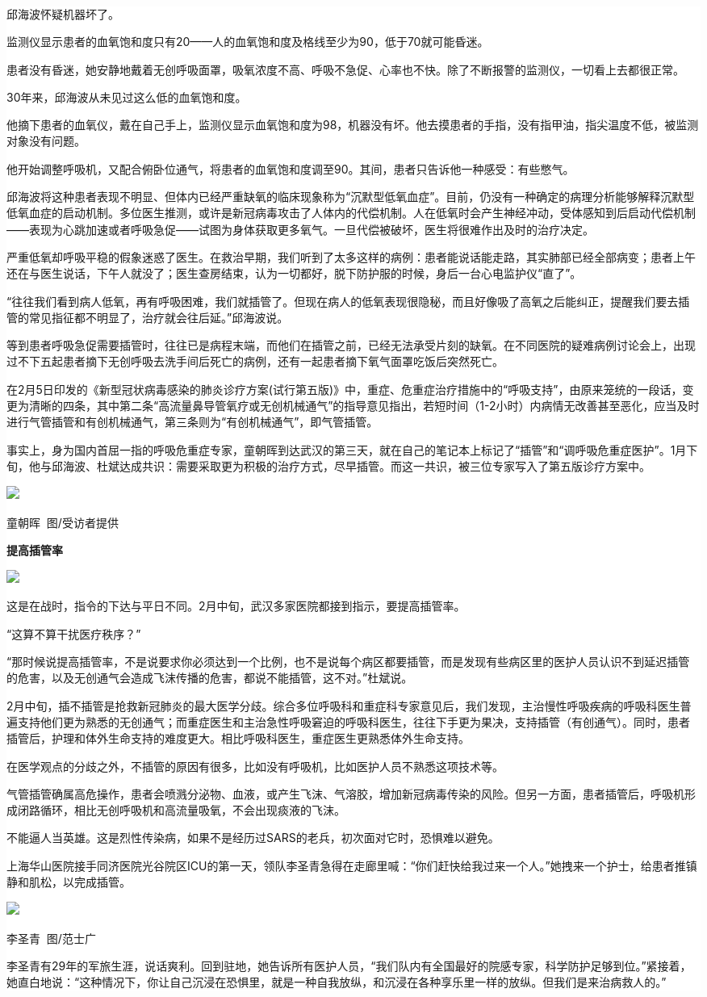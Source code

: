 邱海波怀疑机器坏了。

监测仪显示患者的血氧饱和度只有20——人的血氧饱和度及格线至少为90，低于70就可能昏迷。

患者没有昏迷，她安静地戴着无创呼吸面罩，吸氧浓度不高、呼吸不急促、心率也不快。除了不断报警的监测仪，一切看上去都很正常。

30年来，邱海波从未见过这么低的血氧饱和度。

他摘下患者的血氧仪，戴在自己手上，监测仪显示血氧饱和度为98，机器没有坏。他去摸患者的手指，没有指甲油，指尖温度不低，被监测对象没有问题。

他开始调整呼吸机，又配合俯卧位通气，将患者的血氧饱和度调至90。其间，患者只告诉他一种感受：有些憋气。

邱海波将这种患者表现不明显、但体内已经严重缺氧的临床现象称为“沉默型低氧血症”。目前，仍没有一种确定的病理分析能够解释沉默型低氧血症的启动机制。多位医生推测，或许是新冠病毒攻击了人体内的代偿机制。人在低氧时会产生神经冲动，受体感知到后启动代偿机制——表现为心跳加速或者呼吸急促——试图为身体获取更多氧气。一旦代偿被破坏，医生将很难作出及时的治疗决定。

严重低氧却呼吸平稳的假象迷惑了医生。在救治早期，我们听到了太多这样的病例：患者能说话能走路，其实肺部已经全部病变；患者上午还在与医生说话，下午人就没了；医生查房结束，认为一切都好，脱下防护服的时候，身后一台心电监护仪“直了”。

“往往我们看到病人低氧，再有呼吸困难，我们就插管了。但现在病人的低氧表现很隐秘，而且好像吸了高氧之后能纠正，提醒我们要去插管的常见指征都不明显了，治疗就会往后延。”邱海波说。

等到患者呼吸急促需要插管时，往往已是病程末端，而他们在插管之前，已经无法承受片刻的缺氧。在不同医院的疑难病例讨论会上，出现过不下五起患者摘下无创呼吸去洗手间后死亡的病例，还有一起患者摘下氧气面罩吃饭后突然死亡。

在2月5日印发的《新型冠状病毒感染的肺炎诊疗方案(试行第五版)》中，重症、危重症治疗措施中的“呼吸支持”，由原来笼统的一段话，变更为清晰的四条，其中第二条“高流量鼻导管氧疗或无创机械通气”的指导意见指出，若短时间（1-2小时）内病情无改善甚至恶化，应当及时进行气管插管和有创机械通气，第三条则为“有创机械通气”，即气管插管。

事实上，身为国内首屈一指的呼吸危重症专家，童朝晖到达武汉的第三天，就在自己的笔记本上标记了“插管”和“调呼吸危重症医护”。1月下旬，他与邱海波、杜斌达成共识：需要采取更为积极的治疗方式，尽早插管。而这一共识，被三位专家写入了第五版诊疗方案中。

![](https://images.weserv.nl/?url=https%3A//mmbiz.qpic.cn/mmbiz_jpg/ib94HtJ7lw9pylTKgaosYpuOUjPWvC7OHKcyDjepvGw1htNSdsjHhvYA9Yuib9KKS4J2icLJTm1u0rthibqtfSfWqA/640%3Fwx_fmt%3Djpeg)

童朝晖  图/受访者提供

**提高插管率**

![](https://images.weserv.nl/?url=https%3A//mmbiz.qpic.cn/mmbiz_png/ib94HtJ7lw9ohIJ243hZibqeFvIwAemeBIuCp54RtKbzPvX9Ix75IcBcnGfrjQpPtKn8raraYxSXCicW3aWTDlX7g/640%3Fwx_fmt%3Dpng)

这是在战时，指令的下达与平日不同。2月中旬，武汉多家医院都接到指示，要提高插管率。

“这算不算干扰医疗秩序？”

“那时候说提高插管率，不是说要求你必须达到一个比例，也不是说每个病区都要插管，而是发现有些病区里的医护人员认识不到延迟插管的危害，以及无创通气会造成飞沫传播的危害，都说不能插管，这不对。”杜斌说。

2月中旬，插不插管是抢救新冠肺炎的最大医学分歧。综合多位呼吸科和重症科专家意见后，我们发现，主治慢性呼吸疾病的呼吸科医生普遍支持他们更为熟悉的无创通气；而重症医生和主治急性呼吸窘迫的呼吸科医生，往往下手更为果决，支持插管（有创通气）。同时，患者插管后，护理和体外生命支持的难度更大。相比呼吸科医生，重症医生更熟悉体外生命支持。

在医学观点的分歧之外，不插管的原因有很多，比如没有呼吸机，比如医护人员不熟悉这项技术等。

气管插管确属高危操作，患者会喷溅分泌物、血液，或产生飞沫、气溶胶，增加新冠病毒传染的风险。但另一方面，患者插管后，呼吸机形成闭路循环，相比无创呼吸机和高流量吸氧，不会出现痰液的飞沫。

不能逼人当英雄。这是烈性传染病，如果不是经历过SARS的老兵，初次面对它时，恐惧难以避免。

上海华山医院接手同济医院光谷院区ICU的第一天，领队李圣青急得在走廊里喊：“你们赶快给我过来一个人。”她拽来一个护士，给患者推镇静和肌松，以完成插管。

![](https://images.weserv.nl/?url=https%3A//mmbiz.qpic.cn/mmbiz_jpg/ib94HtJ7lw9pylTKgaosYpuOUjPWvC7OHBl9cvibrJePwM9tnU1vulic9xkn6S8g2RTA63wHzYhjQaZf6TQp9N62w/640%3Fwx_fmt%3Djpeg)

李圣青  图/范士广

李圣青有29年的军旅生涯，说话爽利。回到驻地，她告诉所有医护人员，“我们队内有全国最好的院感专家，科学防护足够到位。”紧接着，她直白地说：“这种情况下，你让自己沉浸在恐惧里，就是一种自我放纵，和沉浸在各种享乐里一样的放纵。但我们是来治病救人的。”
